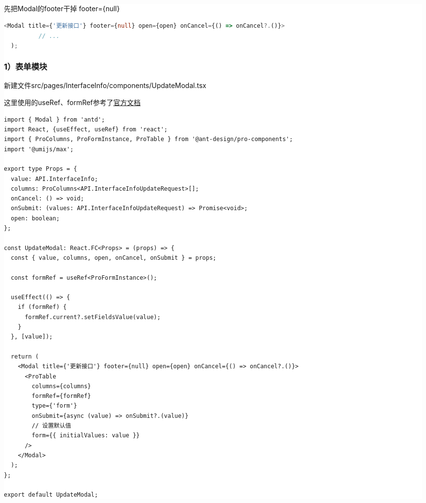 先把Modal的footer干掉   footer={null}

```ts
<Modal title={'更新接口'} footer={null} open={open} onCancel={() => onCancel?.()}>
		  // ...
  );
```



### 1）表单模块

新建文件src/pages/InterfaceInfo/components/UpdateModal.tsx

这里使用的useRef、formRef参考了[官方文档](https://procomponents.ant.design/components/table#%E9%80%9A%E8%BF%87-formref-%E6%9D%A5%E6%93%8D%E4%BD%9C%E6%9F%A5%E8%AF%A2%E8%A1%A8%E5%8D%95)

```tsx
import { Modal } from 'antd';
import React, {useEffect, useRef} from 'react';
import { ProColumns, ProFormInstance, ProTable } from '@ant-design/pro-components';
import '@umijs/max';

export type Props = {
  value: API.InterfaceInfo;
  columns: ProColumns<API.InterfaceInfoUpdateRequest>[];
  onCancel: () => void;
  onSubmit: (values: API.InterfaceInfoUpdateRequest) => Promise<void>;
  open: boolean;
};

const UpdateModal: React.FC<Props> = (props) => {
  const { value, columns, open, onCancel, onSubmit } = props;

  const formRef = useRef<ProFormInstance>();

  useEffect(() => {
    if (formRef) {
      formRef.current?.setFieldsValue(value);
    }
  }, [value]);

  return (
    <Modal title={'更新接口'} footer={null} open={open} onCancel={() => onCancel?.()}>
      <ProTable
        columns={columns}
        formRef={formRef}
        type={'form'}
        onSubmit={async (value) => onSubmit?.(value)}
        // 设置默认值
        form={{ initialValues: value }}
      />
    </Modal>
  );
};

export default UpdateModal;

```
